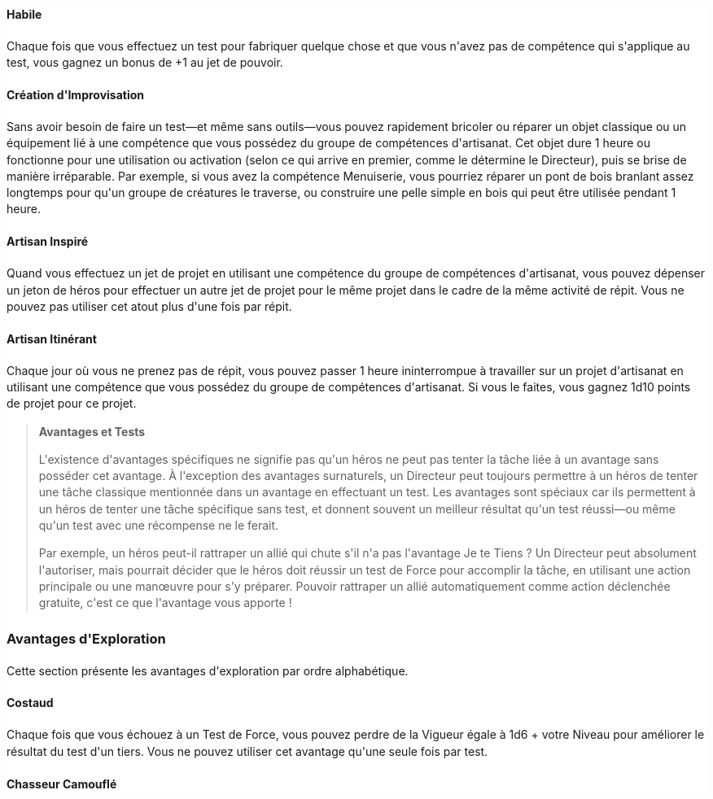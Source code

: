 #### Habile

Chaque fois que vous effectuez un test pour fabriquer quelque chose et que vous n'avez pas de compétence qui s'applique au test, vous gagnez un bonus de +1 au jet de pouvoir.

#### Création d'Improvisation

Sans avoir besoin de faire un test—et même sans outils—vous pouvez rapidement bricoler ou réparer un objet classique ou un équipement lié à une compétence que vous possédez du groupe de compétences d'artisanat. Cet objet dure 1 heure ou fonctionne pour une utilisation ou activation (selon ce qui arrive en premier, comme le détermine le Directeur), puis se brise de manière irréparable. Par exemple, si vous avez la compétence Menuiserie, vous pourriez réparer un pont de bois branlant assez longtemps pour qu'un groupe de créatures le traverse, ou construire une pelle simple en bois qui peut être utilisée pendant 1 heure.

#### Artisan Inspiré

Quand vous effectuez un jet de projet en utilisant une compétence du groupe de compétences d'artisanat, vous pouvez dépenser un jeton de héros pour effectuer un autre jet de projet pour le même projet dans le cadre de la même activité de répit. Vous ne pouvez pas utiliser cet atout plus d'une fois par répit.

#### Artisan Itinérant

Chaque jour où vous ne prenez pas de répit, vous pouvez passer 1 heure ininterrompue à travailler sur un projet d'artisanat en utilisant une compétence que vous possédez du groupe de compétences d'artisanat. Si vous le faites, vous gagnez 1d10 points de projet pour ce projet.

> **Avantages et Tests**
>
> L'existence d'avantages spécifiques ne signifie pas qu'un héros ne peut pas tenter la tâche liée à un avantage sans posséder cet avantage. À l'exception des avantages surnaturels, un Directeur peut toujours permettre à un héros de tenter une tâche classique mentionnée dans un avantage en effectuant un test. Les avantages sont spéciaux car ils permettent à un héros de tenter une tâche spécifique sans test, et donnent souvent un meilleur résultat qu'un test réussi—ou même qu'un test avec une récompense ne le ferait.
>
> Par exemple, un héros peut-il rattraper un allié qui chute s'il n'a pas l'avantage Je te Tiens ? Un Directeur peut absolument l'autoriser, mais pourrait décider que le héros doit réussir un test de Force pour accomplir la tâche, en utilisant une action principale ou une manœuvre pour s'y préparer. Pouvoir rattraper un allié automatiquement comme action déclenchée gratuite, c'est ce que l'avantage vous apporte !

### Avantages d'Exploration

Cette section présente les avantages d'exploration par ordre alphabétique.

#### Costaud

Chaque fois que vous échouez à un Test de Force, vous pouvez perdre de la Vigueur égale à 1d6 + votre Niveau pour améliorer le résultat du test d'un tiers. Vous ne pouvez utiliser cet avantage qu'une seule fois par test.

#### Chasseur Camouflé
